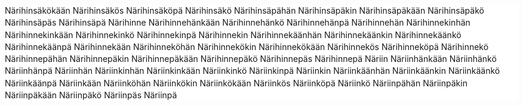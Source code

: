 Närihinsäkökään
Närihinsäkös
Närihinsäköpä
Närihinsäkö
Närihinsäpähän
Närihinsäpäkin
Närihinsäpäkään
Närihinsäpäkö
Närihinsäpäs
Närihinsäpä
Närihinne
Närihinnehänkään
Närihinnehänkö
Närihinnehänpä
Närihinnehän
Närihinnekinhän
Närihinnekinkään
Närihinnekinkö
Närihinnekinpä
Närihinnekin
Närihinnekäänhän
Närihinnekäänkin
Närihinnekäänkö
Närihinnekäänpä
Närihinnekään
Närihinneköhän
Närihinnekökin
Närihinnekökään
Närihinnekös
Närihinneköpä
Närihinnekö
Närihinnepähän
Närihinnepäkin
Närihinnepäkään
Närihinnepäkö
Närihinnepäs
Närihinnepä
Näriin
Näriinhänkään
Näriinhänkö
Näriinhänpä
Näriinhän
Näriinkinhän
Näriinkinkään
Näriinkinkö
Näriinkinpä
Näriinkin
Näriinkäänhän
Näriinkäänkin
Näriinkäänkö
Näriinkäänpä
Näriinkään
Näriinköhän
Näriinkökin
Näriinkökään
Näriinkös
Näriinköpä
Näriinkö
Näriinpähän
Näriinpäkin
Näriinpäkään
Näriinpäkö
Näriinpäs
Näriinpä